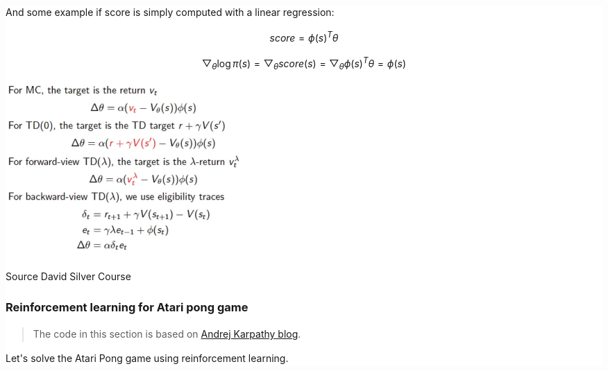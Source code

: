 And some example if score is simply computed with a linear regression:

$$score =\phi(s)^T  \theta$$ 

$$ \bigtriangledown_\theta \log \pi(s) = \bigtriangledown_\theta score(s) =  \bigtriangledown_\theta \phi(s)^T  \theta = \phi(s) $$

<div class="imgcap">
<img src="/assets/rl/m1.png" style="border:none;width:40%">
</div>

Source David Silver Course

### Reinforcement learning for Atari pong game

> The code in this section is based on [Andrej Karpathy blog](https://gist.github.com/karpathy/a4166c7fe253700972fcbc77e4ea32c5).

Let's solve the Atari Pong game using reinforcement learning.
<div class="imgcap">